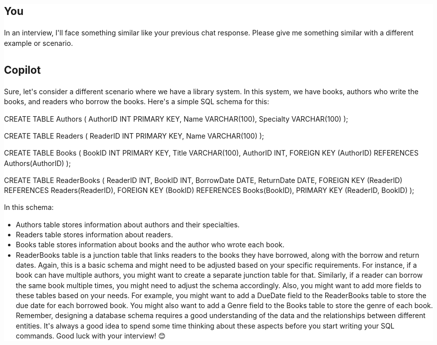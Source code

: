   ## You
  
  In an interview, I'll face something similar like your previous chat response. Please give me something similar with a different example or scenario.
  
  ## Copilot
  
  Sure, let's consider a different scenario where we have a library system. In this system, we have books, authors who write the books, and readers who borrow the books. Here's a simple SQL schema for this:

CREATE TABLE Authors (
    AuthorID INT PRIMARY KEY,
    Name VARCHAR(100),
    Specialty VARCHAR(100)
);

CREATE TABLE Readers (
    ReaderID INT PRIMARY KEY,
    Name VARCHAR(100)
);

CREATE TABLE Books (
    BookID INT PRIMARY KEY,
    Title VARCHAR(100),
    AuthorID INT,
    FOREIGN KEY (AuthorID) REFERENCES Authors(AuthorID)
);

CREATE TABLE ReaderBooks (
    ReaderID INT,
    BookID INT,
    BorrowDate DATE,
    ReturnDate DATE,
    FOREIGN KEY (ReaderID) REFERENCES Readers(ReaderID),
    FOREIGN KEY (BookID) REFERENCES Books(BookID),
    PRIMARY KEY (ReaderID, BookID)
);

In this schema:

- Authors table stores information about authors and their specialties.
- Readers table stores information about readers.
- Books table stores information about books and the author who wrote each book.
- ReaderBooks table is a junction table that links readers to the books they have borrowed, along with the borrow and return dates.
  Again, this is a basic schema and might need to be adjusted based on your specific requirements. For instance, if a book can have multiple authors, you might want to create a separate junction table for that. Similarly, if a reader can borrow the same book multiple times, you might need to adjust the schema accordingly. Also, you might want to add more fields to these tables based on your needs. For example, you might want to add a DueDate field to the ReaderBooks table to store the due date for each borrowed book. You might also want to add a Genre field to the Books table to store the genre of each book.
  Remember, designing a database schema requires a good understanding of the data and the relationships between different entities. It's always a good idea to spend some time thinking about these aspects before you start writing your SQL commands. Good luck with your interview! 😊
